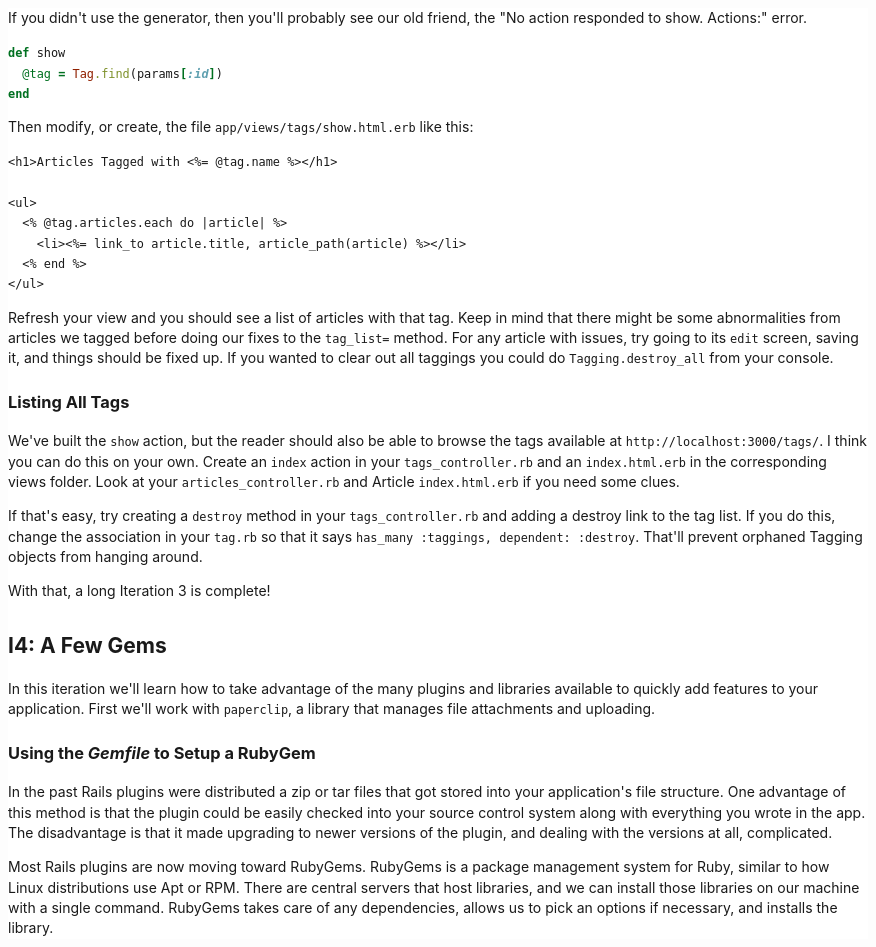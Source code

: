 <div class="note">
  <p>If you didn't use the generator, then you'll probably see our old friend, the "No action responded to show. Actions:" error.</p>
</div>

```ruby
def show
  @tag = Tag.find(params[:id])
end
```

Then modify, or create, the file `app/views/tags/show.html.erb` like this:

```erb
<h1>Articles Tagged with <%= @tag.name %></h1>

<ul>
  <% @tag.articles.each do |article| %>
    <li><%= link_to article.title, article_path(article) %></li>
  <% end %>
</ul>
```

Refresh your view and you should see a list of articles with that tag. Keep in mind that there might be some abnormalities from articles we tagged before doing our fixes to the `tag_list=` method. For any article with issues, try going to its `edit` screen, saving it, and things should be fixed up. If you wanted to clear out all taggings you could do `Tagging.destroy_all` from your console.

### Listing All Tags

We've built the `show` action, but the reader should also be able to browse the tags available at `http://localhost:3000/tags/`. I think you can do this on your own. Create an `index` action in your `tags_controller.rb` and an `index.html.erb` in the corresponding views folder. Look at your `articles_controller.rb` and Article `index.html.erb` if you need some clues.

If that's easy, try creating a `destroy` method in your `tags_controller.rb` and adding a destroy link to the tag list. If you do this, change the association in your `tag.rb` so that it says `has_many :taggings, dependent: :destroy`. That'll prevent orphaned Tagging objects from hanging around.

With that, a long Iteration 3 is complete!

## I4: A Few Gems

In this iteration we'll learn how to take advantage of the many plugins and libraries available to quickly add features to your application. First we'll work with `paperclip`, a library that manages file attachments and uploading.

### Using the *Gemfile* to Setup a RubyGem

In the past Rails plugins were distributed a zip or tar files that got stored into your application's file structure. One advantage of this method is that the plugin could be easily checked into your source control system along with everything you wrote in the app. The disadvantage is that it made upgrading to newer versions of the plugin, and dealing with the versions at all, complicated.

Most Rails plugins are now moving toward RubyGems. RubyGems is a package management system for Ruby, similar to how Linux distributions use Apt or RPM. There are central servers that host libraries, and we can install those libraries on our machine with a single command. RubyGems takes care of any dependencies, allows us to pick an options if necessary, and installs the library.
